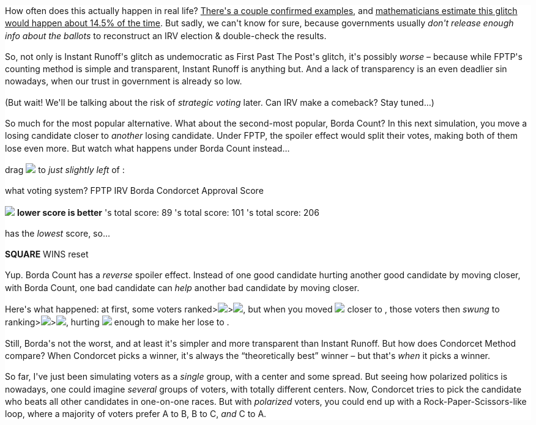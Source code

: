 How often does this actually happen in real life? [There's a couple confirmed examples](https://en.wikipedia.org/wiki/Monotonicity_criterion#Real-life_monotonicity_violations), and [mathematicians estimate this glitch would happen about 14.5% of the time](http://www.rangevoting.org/Monotone.html). But sadly, we can't know for sure, because governments usually *don't release enough info about the ballots* to reconstruct an IRV election & double-check the results.

So, not only is Instant Runoff's glitch as undemocratic as First Past The Post's glitch, it's possibly *worse* – because while FPTP's counting method is simple and transparent, Instant Runoff is anything but. And a lack of transparency is an even deadlier sin nowadays, when our trust in government is already so low.

(But wait! We'll be talking about the risk of *strategic voting* later. Can IRV make a comeback? Stay tuned...)

So much for the most popular alternative. What about the second-most popular, Borda Count? In this next simulation, you move a losing candidate closer to *another* losing candidate. Under FPTP, the spoiler effect would split their votes, making both of them lose even more. But watch what happens under Borda Count instead...

drag ![](../_resources/6f994e1a2edf567fb4e3a1094b04d7d1.png) to *just slightly left* of :

what voting system?
FPTP
IRV
Borda
Condorcet
Approval
Score

![](../_resources/bacec6d51940e671585dd6bf9213aad3.png)
**lower score is better**
's total score: 89
's total score: 101
's total score: 206

has the *lowest* score, so...

**SQUARE** WINS
reset

Yup. Borda Count has a *reverse* spoiler effect. Instead of one good candidate hurting another good candidate by moving closer, with Borda Count, one bad candidate can *help* another bad candidate by moving closer.

Here's what happened: at first, some voters ranked>![](../_resources/5076f0c73e4a4754194710967cf2345e.png)>![](../_resources/6f994e1a2edf567fb4e3a1094b04d7d1.png), but when you moved ![](../_resources/6f994e1a2edf567fb4e3a1094b04d7d1.png) closer to , those voters then *swung* to ranking>![](../_resources/6f994e1a2edf567fb4e3a1094b04d7d1.png)>![](../_resources/5076f0c73e4a4754194710967cf2345e.png), hurting ![](../_resources/5076f0c73e4a4754194710967cf2345e.png) enough to make her lose to .

Still, Borda's not the worst, and at least it's simpler and more transparent than Instant Runoff. But how does Condorcet Method compare? When Condorcet picks a winner, it's always the “theoretically best” winner – but that's *when* it picks a winner.

So far, I've just been simulating voters as a *single* group, with a center and some spread. But seeing how polarized politics is nowadays, one could imagine *several* groups of voters, with totally different centers. Now, Condorcet tries to pick the candidate who beats all other candidates in one-on-one races. But with *polarized* voters, you could end up with a Rock-Paper-Scissors-like loop, where a majority of voters prefer A to B, B to C, *and* C to A.
